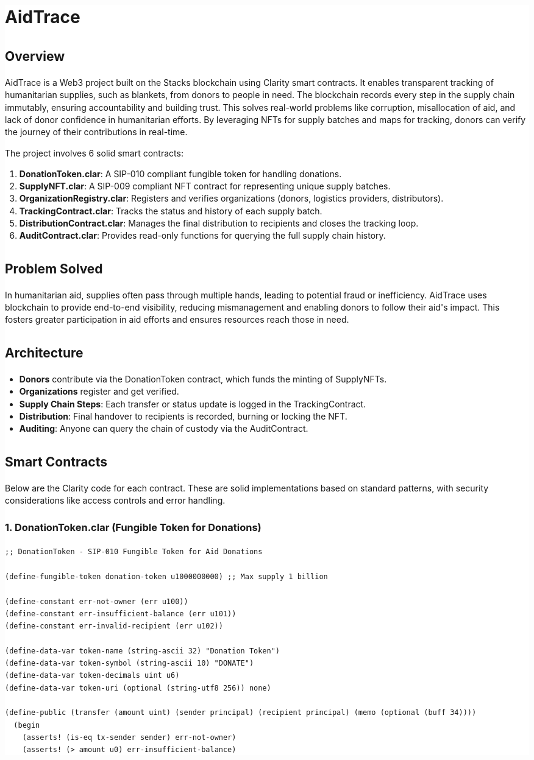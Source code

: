 # AidTrace

## Overview

AidTrace is a Web3 project built on the Stacks blockchain using Clarity smart contracts. It enables transparent tracking of humanitarian supplies, such as blankets, from donors to people in need. The blockchain records every step in the supply chain immutably, ensuring accountability and building trust. This solves real-world problems like corruption, misallocation of aid, and lack of donor confidence in humanitarian efforts. By leveraging NFTs for supply batches and maps for tracking, donors can verify the journey of their contributions in real-time.

The project involves 6 solid smart contracts:
1. **DonationToken.clar**: A SIP-010 compliant fungible token for handling donations.
2. **SupplyNFT.clar**: A SIP-009 compliant NFT contract for representing unique supply batches.
3. **OrganizationRegistry.clar**: Registers and verifies organizations (donors, logistics providers, distributors).
4. **TrackingContract.clar**: Tracks the status and history of each supply batch.
5. **DistributionContract.clar**: Manages the final distribution to recipients and closes the tracking loop.
6. **AuditContract.clar**: Provides read-only functions for querying the full supply chain history.

## Problem Solved

In humanitarian aid, supplies often pass through multiple hands, leading to potential fraud or inefficiency. AidTrace uses blockchain to provide end-to-end visibility, reducing mismanagement and enabling donors to follow their aid's impact. This fosters greater participation in aid efforts and ensures resources reach those in need.

## Architecture

- **Donors** contribute via the DonationToken contract, which funds the minting of SupplyNFTs.
- **Organizations** register and get verified.
- **Supply Chain Steps**: Each transfer or status update is logged in the TrackingContract.
- **Distribution**: Final handover to recipients is recorded, burning or locking the NFT.
- **Auditing**: Anyone can query the chain of custody via the AuditContract.

## Smart Contracts

Below are the Clarity code for each contract. These are solid implementations based on standard patterns, with security considerations like access controls and error handling.

### 1. DonationToken.clar (Fungible Token for Donations)

```clarity
;; DonationToken - SIP-010 Fungible Token for Aid Donations

(define-fungible-token donation-token u1000000000) ;; Max supply 1 billion

(define-constant err-not-owner (err u100))
(define-constant err-insufficient-balance (err u101))
(define-constant err-invalid-recipient (err u102))

(define-data-var token-name (string-ascii 32) "Donation Token")
(define-data-var token-symbol (string-ascii 10) "DONATE")
(define-data-var token-decimals uint u6)
(define-data-var token-uri (optional (string-utf8 256)) none)

(define-public (transfer (amount uint) (sender principal) (recipient principal) (memo (optional (buff 34))))
  (begin
    (asserts! (is-eq tx-sender sender) err-not-owner)
    (asserts! (> amount u0) err-insufficient-balance)
```